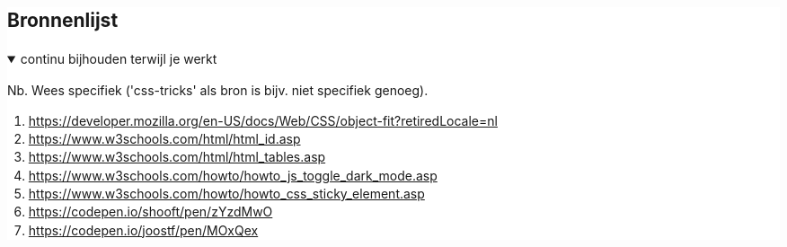 
## Bronnenlijst

<details open>
<summary>continu bijhouden terwijl je werkt</summary>

Nb. Wees specifiek ('css-tricks' als bron is bijv. niet specifiek genoeg).

1. https://developer.mozilla.org/en-US/docs/Web/CSS/object-fit?retiredLocale=nl
2. https://www.w3schools.com/html/html_id.asp
3. https://www.w3schools.com/html/html_tables.asp
4. https://www.w3schools.com/howto/howto_js_toggle_dark_mode.asp
5. https://www.w3schools.com/howto/howto_css_sticky_element.asp
6. https://codepen.io/shooft/pen/zYzdMwO
7. https://codepen.io/joostf/pen/MOxQex

</details>